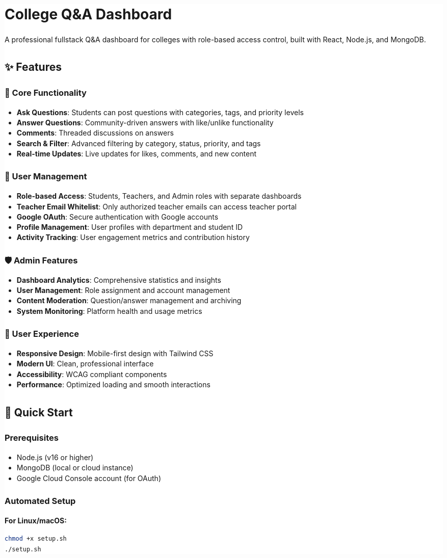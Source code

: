 # College Q&A Dashboard

A professional fullstack Q&A dashboard for colleges with role-based access control, built with React, Node.js, and MongoDB.

## ✨ Features

### 🎯 Core Functionality
- **Ask Questions**: Students can post questions with categories, tags, and priority levels
- **Answer Questions**: Community-driven answers with like/unlike functionality
- **Comments**: Threaded discussions on answers
- **Search & Filter**: Advanced filtering by category, status, priority, and tags
- **Real-time Updates**: Live updates for likes, comments, and new content

### 👥 User Management
- **Role-based Access**: Students, Teachers, and Admin roles with separate dashboards
- **Teacher Email Whitelist**: Only authorized teacher emails can access teacher portal
- **Google OAuth**: Secure authentication with Google accounts
- **Profile Management**: User profiles with department and student ID
- **Activity Tracking**: User engagement metrics and contribution history

### 🛡️ Admin Features
- **Dashboard Analytics**: Comprehensive statistics and insights
- **User Management**: Role assignment and account management
- **Content Moderation**: Question/answer management and archiving
- **System Monitoring**: Platform health and usage metrics

### 🎨 User Experience
- **Responsive Design**: Mobile-first design with Tailwind CSS
- **Modern UI**: Clean, professional interface
- **Accessibility**: WCAG compliant components
- **Performance**: Optimized loading and smooth interactions

## 🚀 Quick Start

### Prerequisites
- Node.js (v16 or higher)
- MongoDB (local or cloud instance)
- Google Cloud Console account (for OAuth)

### Automated Setup

**For Linux/macOS:**
```bash
chmod +x setup.sh
./setup.sh
```
